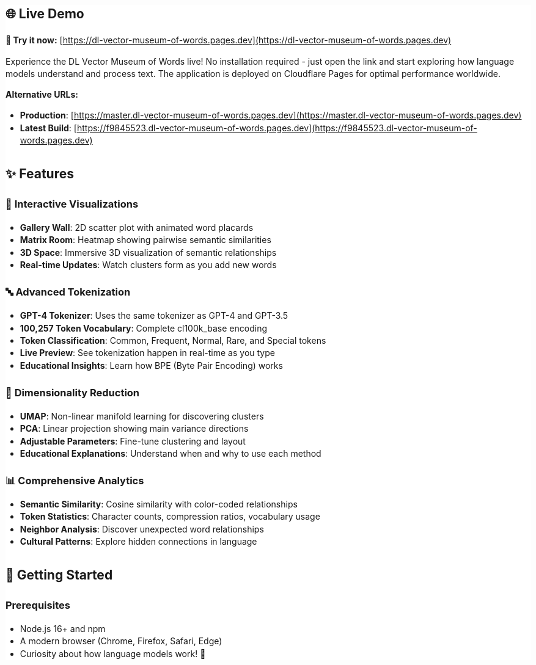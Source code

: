 
## 🌐 Live Demo

**🎯 Try it now:** [https://dl-vector-museum-of-words.pages.dev](https://dl-vector-museum-of-words.pages.dev)

Experience the DL Vector Museum of Words live! No installation required - just open the link and start exploring how language models understand and process text. The application is deployed on Cloudflare Pages for optimal performance worldwide.

**Alternative URLs:**
- **Production**: [https://master.dl-vector-museum-of-words.pages.dev](https://master.dl-vector-museum-of-words.pages.dev)
- **Latest Build**: [https://f9845523.dl-vector-museum-of-words.pages.dev](https://f9845523.dl-vector-museum-of-words.pages.dev)

## ✨ Features

### 🎨 **Interactive Visualizations**
- **Gallery Wall**: 2D scatter plot with animated word placards
- **Matrix Room**: Heatmap showing pairwise semantic similarities
- **3D Space**: Immersive 3D visualization of semantic relationships
- **Real-time Updates**: Watch clusters form as you add new words

### 🔤 **Advanced Tokenization**
- **GPT-4 Tokenizer**: Uses the same tokenizer as GPT-4 and GPT-3.5
- **100,257 Token Vocabulary**: Complete cl100k_base encoding
- **Token Classification**: Common, Frequent, Normal, Rare, and Special tokens
- **Live Preview**: See tokenization happen in real-time as you type
- **Educational Insights**: Learn how BPE (Byte Pair Encoding) works

### 🔬 **Dimensionality Reduction**
- **UMAP**: Non-linear manifold learning for discovering clusters
- **PCA**: Linear projection showing main variance directions
- **Adjustable Parameters**: Fine-tune clustering and layout
- **Educational Explanations**: Understand when and why to use each method

### 📊 **Comprehensive Analytics**
- **Semantic Similarity**: Cosine similarity with color-coded relationships
- **Token Statistics**: Character counts, compression ratios, vocabulary usage
- **Neighbor Analysis**: Discover unexpected word relationships
- **Cultural Patterns**: Explore hidden connections in language

## 🚀 Getting Started

### Prerequisites
- Node.js 16+ and npm
- A modern browser (Chrome, Firefox, Safari, Edge)
- Curiosity about how language models work! 🧠
